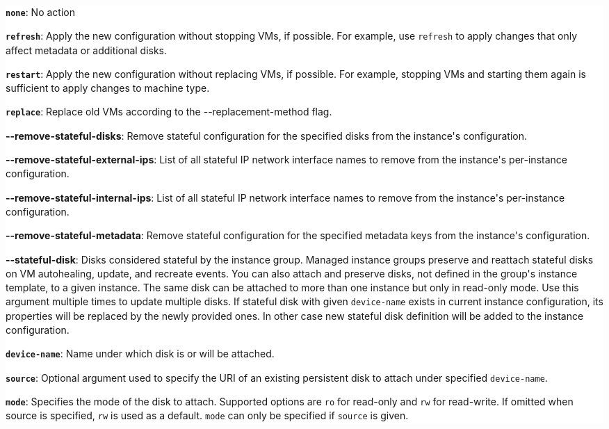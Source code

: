 **`none`**:
No action

**`refresh`**:
Apply the new configuration without stopping VMs, if possible. For example, use
``refresh`` to apply changes that only affect metadata or additional disks.

**`restart`**:
Apply the new configuration without replacing VMs, if possible. For example,
stopping VMs and starting them again is sufficient to apply changes to machine
type.

**`replace`**:
Replace old VMs according to the --replacement-method flag.

**--remove-stateful-disks**:
Remove stateful configuration for the specified disks from the instance's
configuration.

**--remove-stateful-external-ips**:
List of all stateful IP network interface names to remove from the instance's
per-instance configuration.

**--remove-stateful-internal-ips**:
List of all stateful IP network interface names to remove from the instance's
per-instance configuration.

**--remove-stateful-metadata**:
Remove stateful configuration for the specified metadata keys from the
instance's configuration.

**--stateful-disk**:
Disks considered stateful by the instance group. Managed instance groups
preserve and reattach stateful disks on VM autohealing, update, and recreate
events.
You can also attach and preserve disks, not defined in the group's instance
template, to a given instance.
The same disk can be attached to more than one instance but only in read-only
mode.
Use this argument multiple times to update multiple disks.
If stateful disk with given `device-name` exists in current instance
configuration, its properties will be replaced by the newly provided ones. In
other case new stateful disk definition will be added to the instance
configuration.

**`device-name`**:
Name under which disk is or will be attached.

**`source`**:
Optional argument used to specify the URI of an existing persistent disk to
attach under specified `device-name`.

**`mode`**:
Specifies the mode of the disk to attach. Supported options are `ro`
for read-only and `rw` for read-write. If omitted when source is
specified, `rw` is used as a default. `mode` can only be
specified if `source` is given.
